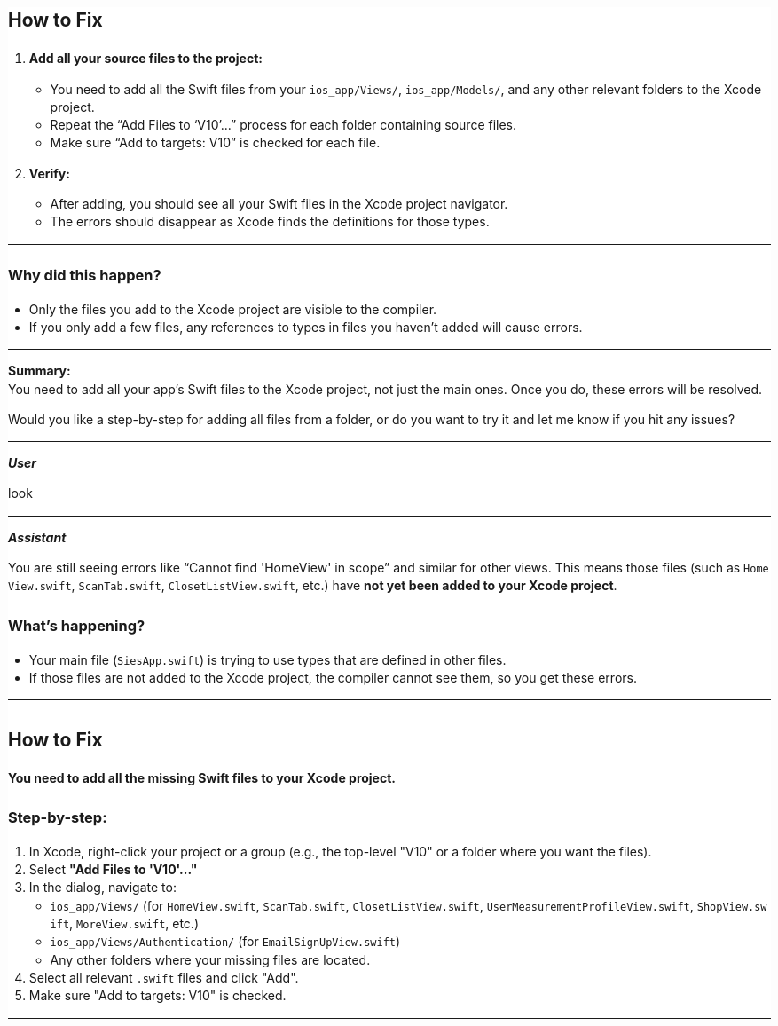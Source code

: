 
## How to Fix

1. **Add all your source files to the project:**
   - You need to add all the Swift files from your `ios_app/Views/`, `ios_app/Models/`, and any other relevant folders to the Xcode project.
   - Repeat the “Add Files to ‘V10’...” process for each folder containing source files.
   - Make sure “Add to targets: V10” is checked for each file.

2. **Verify:**
   - After adding, you should see all your Swift files in the Xcode project navigator.
   - The errors should disappear as Xcode finds the definitions for those types.

---

### Why did this happen?
- Only the files you add to the Xcode project are visible to the compiler.
- If you only add a few files, any references to types in files you haven’t added will cause errors.

---

**Summary:**  
You need to add all your app’s Swift files to the Xcode project, not just the main ones. Once you do, these errors will be resolved.

Would you like a step-by-step for adding all files from a folder, or do you want to try it and let me know if you hit any issues?

---

_**User**_

look

---

_**Assistant**_

You are still seeing errors like “Cannot find 'HomeView' in scope” and similar for other views. This means those files (such as `HomeView.swift`, `ScanTab.swift`, `ClosetListView.swift`, etc.) have **not yet been added to your Xcode project**.

### What’s happening?
- Your main file (`SiesApp.swift`) is trying to use types that are defined in other files.
- If those files are not added to the Xcode project, the compiler cannot see them, so you get these errors.

---

## How to Fix

**You need to add all the missing Swift files to your Xcode project.**

### Step-by-step:
1. In Xcode, right-click your project or a group (e.g., the top-level "V10" or a folder where you want the files).
2. Select **"Add Files to 'V10'..."**
3. In the dialog, navigate to:
   - `ios_app/Views/` (for `HomeView.swift`, `ScanTab.swift`, `ClosetListView.swift`, `UserMeasurementProfileView.swift`, `ShopView.swift`, `MoreView.swift`, etc.)
   - `ios_app/Views/Authentication/` (for `EmailSignUpView.swift`)
   - Any other folders where your missing files are located.
4. Select all relevant `.swift` files and click "Add".
5. Make sure "Add to targets: V10" is checked.

---